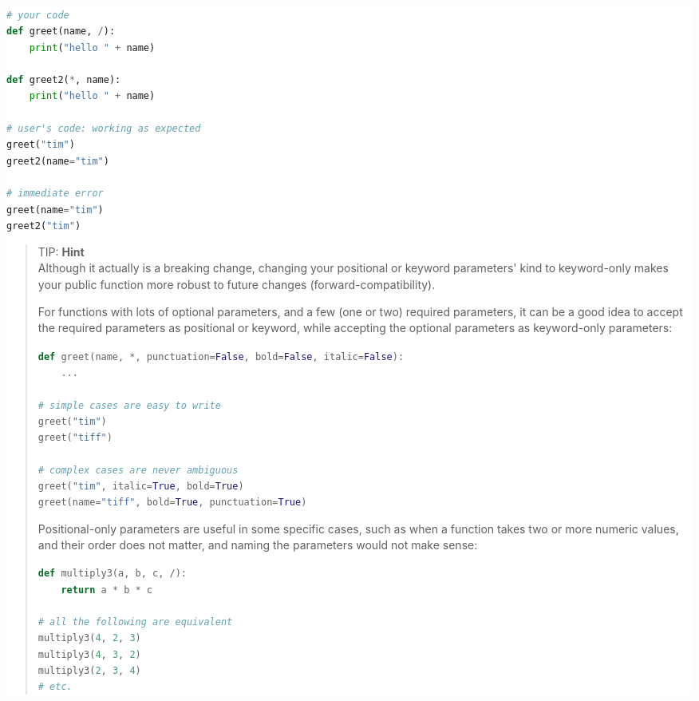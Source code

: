 ```python title="after"
# your code
def greet(name, /):
    print("hello " + name)

def greet2(*, name):
    print("hello " + name)

# user's code: working as expected
greet("tim")
greet2(name="tim")

# immediate error
greet(name="tim")
greet2("tim")
```

> TIP: **Hint**  
> Although it actually is a breaking change, changing your positional or keyword parameters' kind to keyword-only makes your public function more robust to future changes (forward-compatibility).
>
> For functions with lots of optional parameters, and a few (one or two) required parameters, it can be a good idea to accept the required parameters as positional or keyword, while accepting the optional parameters as keyword-only parameters:
>
> ```python
> def greet(name, *, punctuation=False, bold=False, italic=False):
>     ...
>
> # simple cases are easy to write
> greet("tim")
> greet("tiff")
>
> # complex cases are never ambiguous
> greet("tim", italic=True, bold=True)
> greet(name="tiff", bold=True, punctuation=True)
> ```
>
> Positional-only parameters are useful in some specific cases, such as when a function takes two or more numeric values, and their order does not matter, and naming the parameters would not make sense:
>
> ```python
> def multiply3(a, b, c, /):
>     return a * b * c
>
> # all the following are equivalent
> multiply3(4, 2, 3)
> multiply3(4, 3, 2)
> multiply3(2, 3, 4)
> # etc.
> ```
